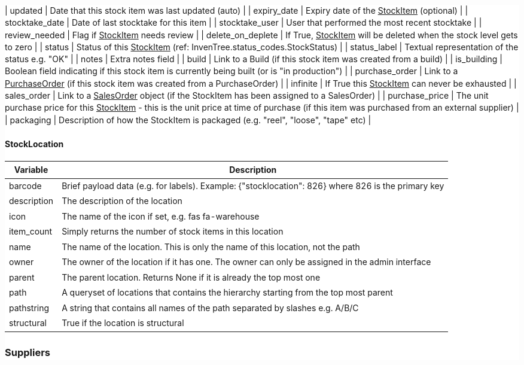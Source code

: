 | updated | Date that this stock item was last updated (auto) |
| expiry_date | Expiry date of the [StockItem](./context_variables.md#stockitem) (optional) |
| stocktake_date | Date of last stocktake for this item |
| stocktake_user | User that performed the most recent stocktake |
| review_needed | Flag if [StockItem](./context_variables.md#stockitem) needs review |
| delete_on_deplete | If True, [StockItem](./context_variables.md#stockitem) will be deleted when the stock level gets to zero |
| status | Status of this [StockItem](./context_variables.md#stockitem) (ref: InvenTree.status_codes.StockStatus) |
| status_label | Textual representation of the status e.g. "OK" |
| notes | Extra notes field |
| build | Link to a Build (if this stock item was created from a build) |
| is_building | Boolean field indicating if this stock item is currently being built (or is "in production") |
| purchase_order | Link to a [PurchaseOrder](./context_variables.md#purchase-order) (if this stock item was created from a PurchaseOrder) |
| infinite | If True this [StockItem](./context_variables.md#stockitem) can never be exhausted |
| sales_order | Link to a [SalesOrder](./context_variables.md#salesorder) object (if the StockItem has been assigned to a SalesOrder) |
| purchase_price | The unit purchase price for this [StockItem](./context_variables.md#stockitem) - this is the unit price at time of purchase (if this item was purchased from an external supplier) |
| packaging | Description of how the StockItem is packaged (e.g. "reel", "loose", "tape" etc) |

#### StockLocation

| Variable | Description |
|----------|-------------|
| barcode | Brief payload data (e.g. for labels). Example: {"stocklocation": 826} where 826 is the primary key|
| description | The description of the location  |
| icon | The name of the icon if set, e.g. fas fa-warehouse |
| item_count | Simply returns the number of stock items in this location |
| name | The name of the location. This is only the name of this location, not the path |
| owner | The owner of the location if it has one. The owner can only be assigned in the admin interface |
| parent | The parent location. Returns None if it is already the top most one |
| path | A queryset of locations that contains the hierarchy starting from the top most parent |
| pathstring | A string that contains all names of the path separated by slashes e.g. A/B/C |
| structural | True if the location is structural |

### Suppliers
